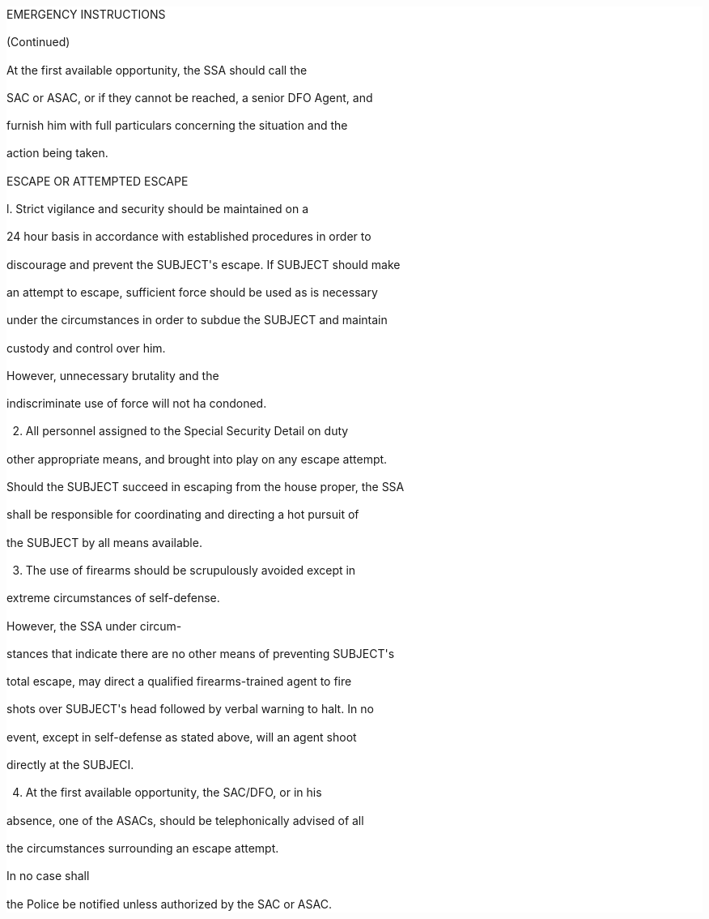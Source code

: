 EMERGENCY INSTRUCTIONS

(Continued)

At the first available opportunity, the SSA should call the

SAC or ASAC, or if they cannot be reached, a senior DFO Agent, and

furnish him with full particulars concerning the situation and the

action being taken.

ESCAPE OR ATTEMPTED ESCAPE

l. Strict vigilance and security should be maintained on a

24 hour basis in accordance with established procedures in order to

discourage and prevent the SUBJECT's escape. If SUBJECT should make

an attempt to escape, sufficient force should be used as is necessary

under the circumstances in order to subdue the SUBJECT and maintain

custody and control over him.

However, unnecessary brutality and the

indiscriminate use of force will not ha condoned.

2. All personnel assigned to the Special Security Detail on duty

other appropriate means, and brought into play on any escape attempt.

Should the SUBJECT succeed in escaping from the house proper, the SSA

shall be responsible for coordinating and directing a hot pursuit of

the SUBJECT by all means available.

3. The use of firearms should be scrupulously avoided except in

extreme circumstances of self-defense.

However, the SSA under circum-

stances that indicate there are no other means of preventing SUBJECT's

total escape, may direct a qualified firearms-trained agent to fire

shots over SUBJECT's head followed by verbal warning to halt. In no

event, except in self-defense as stated above, will an agent shoot

directly at the SUBJECI.

4. At the first available opportunity, the SAC/DFO, or in his

absence, one of the ASACs, should be telephonically advised of all

the circumstances surrounding an escape attempt.

In no case shall

the Police be notified unless authorized by the SAC or ASAC.
